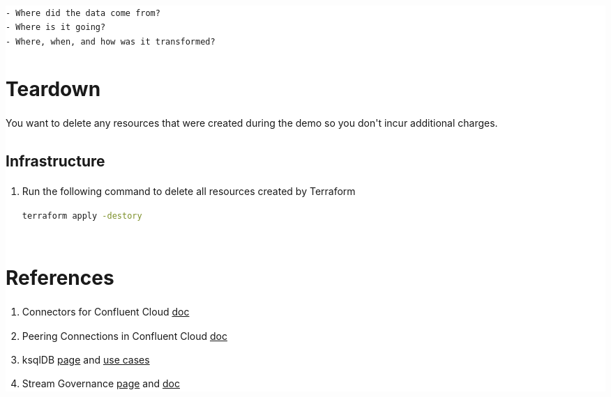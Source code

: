     - Where did the data come from?
    - Where is it going?
    - Where, when, and how was it transformed?

# Teardown

You want to delete any resources that were created during the demo so you don't incur additional charges.


## Infrastructure

1. Run the following command to delete all resources created by Terraform
   ```bash
   terraform apply -destory
    
# References

1. Connectors for Confluent Cloud [doc](https://docs.confluent.io/platform/current/connect/index.html)

2. Peering Connections in Confluent Cloud [doc](https://docs.confluent.io/cloud/current/networking/peering/index.html)
3. ksqlDB [page](https://www.confluent.io/product/ksqldb/) and [use cases](https://developer.confluent.io/tutorials/#explore-top-use-cases)
4. Stream Governance [page](https://www.confluent.io/product/stream-governance/) and [doc](https://docs.confluent.io/cloud/current/stream-governance/overview.html)

  


